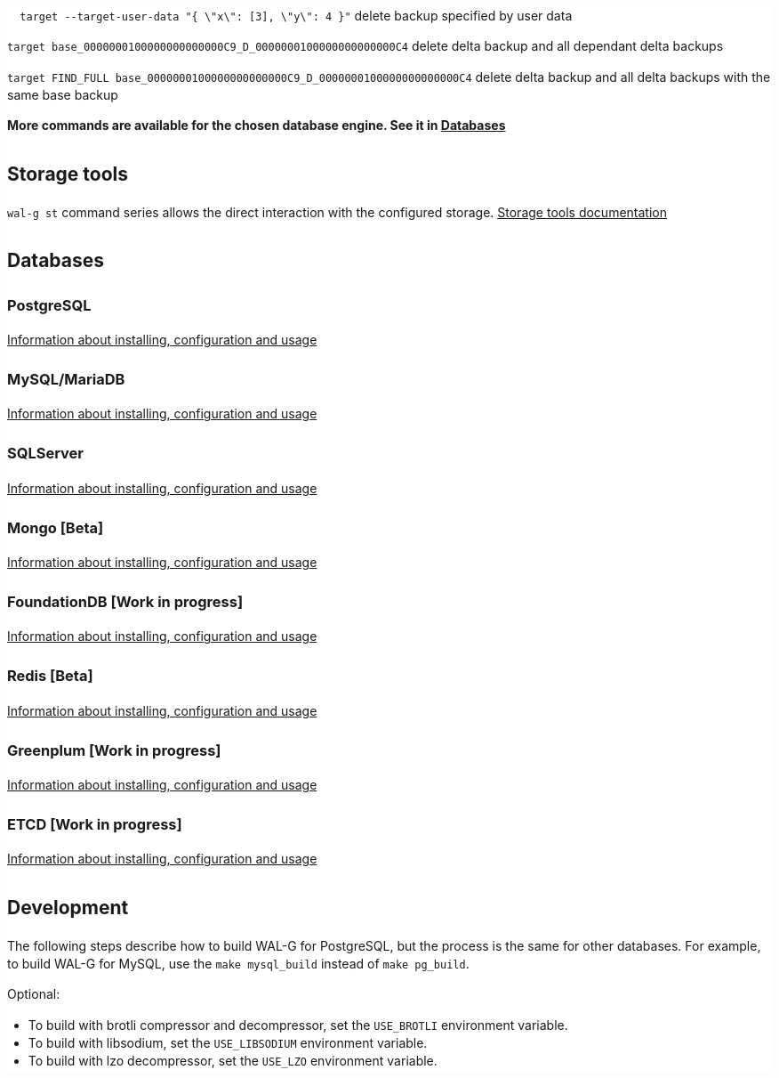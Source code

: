 ``  target --target-user-data "{ \"x\": [3], \"y\": 4 }"``     delete backup specified by user data

``target base_0000000100000000000000C9_D_0000000100000000000000C4``    delete delta backup and all dependant delta backups

``target FIND_FULL base_0000000100000000000000C9_D_0000000100000000000000C4`` delete delta backup and all delta backups with the same base backup

**More commands are available for the chosen database engine. See it in [Databases](#databases)**

## Storage tools
`wal-g st` command series allows the direct interaction with the configured storage.
[Storage tools documentation](StorageTools.md)

Databases
-----------
### PostgreSQL
[Information about installing, configuration and usage](PostgreSQL.md)

### MySQL/MariaDB
[Information about installing, configuration and usage](MySQL.md)

### SQLServer
[Information about installing, configuration and usage](SQLServer.md)

### Mongo [Beta]
[Information about installing, configuration and usage](MongoDB.md)

### FoundationDB [Work in progress]
[Information about installing, configuration and usage](FoundationDB.md)

### Redis [Beta]
[Information about installing, configuration and usage](Redis.md)

### Greenplum [Work in progress]
[Information about installing, configuration and usage](Greenplum.md)

### ETCD [Work in progress]
[Information about installing, configuration and usage](ETCD.md)

Development
-----------

The following steps describe how to build WAL-G for PostgreSQL, but the process is the same for other databases. For example, to build WAL-G for MySQL, use the `make mysql_build` instead of `make pg_build`.

Optional:

- To build with brotli compressor and decompressor, set the `USE_BROTLI` environment variable.
- To build with libsodium, set the `USE_LIBSODIUM` environment variable.
- To build with lzo decompressor, set the `USE_LZO` environment variable.
